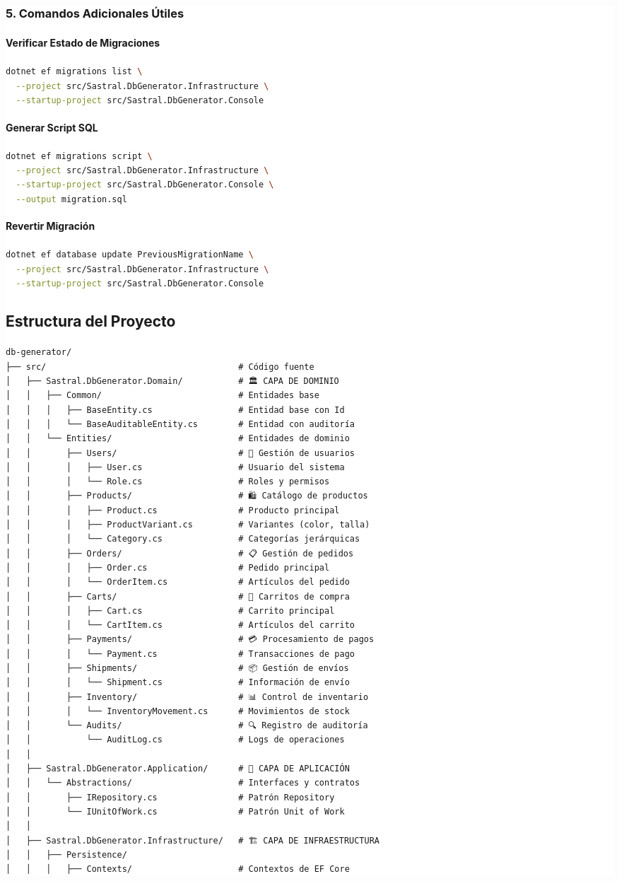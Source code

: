 ### 5. Comandos Adicionales Útiles

#### Verificar Estado de Migraciones
```bash
dotnet ef migrations list \
  --project src/Sastral.DbGenerator.Infrastructure \
  --startup-project src/Sastral.DbGenerator.Console
```

#### Generar Script SQL
```bash
dotnet ef migrations script \
  --project src/Sastral.DbGenerator.Infrastructure \
  --startup-project src/Sastral.DbGenerator.Console \
  --output migration.sql
```

#### Revertir Migración
```bash
dotnet ef database update PreviousMigrationName \
  --project src/Sastral.DbGenerator.Infrastructure \
  --startup-project src/Sastral.DbGenerator.Console
```

## Estructura del Proyecto

```
db-generator/
├── src/                                      # Código fuente
│   ├── Sastral.DbGenerator.Domain/           # 🏛️ CAPA DE DOMINIO
│   │   ├── Common/                           # Entidades base
│   │   │   ├── BaseEntity.cs                 # Entidad base con Id
│   │   │   └── BaseAuditableEntity.cs        # Entidad con auditoría
│   │   └── Entities/                         # Entidades de dominio
│   │       ├── Users/                        # 👥 Gestión de usuarios
│   │       │   ├── User.cs                   # Usuario del sistema
│   │       │   └── Role.cs                   # Roles y permisos
│   │       ├── Products/                     # 🛍️ Catálogo de productos
│   │       │   ├── Product.cs                # Producto principal
│   │       │   ├── ProductVariant.cs         # Variantes (color, talla)
│   │       │   └── Category.cs               # Categorías jerárquicas
│   │       ├── Orders/                       # 📋 Gestión de pedidos
│   │       │   ├── Order.cs                  # Pedido principal
│   │       │   └── OrderItem.cs              # Artículos del pedido
│   │       ├── Carts/                        # 🛒 Carritos de compra
│   │       │   ├── Cart.cs                   # Carrito principal
│   │       │   └── CartItem.cs               # Artículos del carrito
│   │       ├── Payments/                     # 💳 Procesamiento de pagos
│   │       │   └── Payment.cs                # Transacciones de pago
│   │       ├── Shipments/                    # 📦 Gestión de envíos
│   │       │   └── Shipment.cs               # Información de envío
│   │       ├── Inventory/                    # 📊 Control de inventario
│   │       │   └── InventoryMovement.cs      # Movimientos de stock
│   │       └── Audits/                       # 🔍 Registro de auditoría
│   │           └── AuditLog.cs               # Logs de operaciones
│   │
│   ├── Sastral.DbGenerator.Application/      # 🔧 CAPA DE APLICACIÓN
│   │   └── Abstractions/                     # Interfaces y contratos
│   │       ├── IRepository.cs                # Patrón Repository
│   │       └── IUnitOfWork.cs                # Patrón Unit of Work
│   │
│   ├── Sastral.DbGenerator.Infrastructure/   # 🏗️ CAPA DE INFRAESTRUCTURA
│   │   ├── Persistence/
│   │   │   ├── Contexts/                     # Contextos de EF Core
```